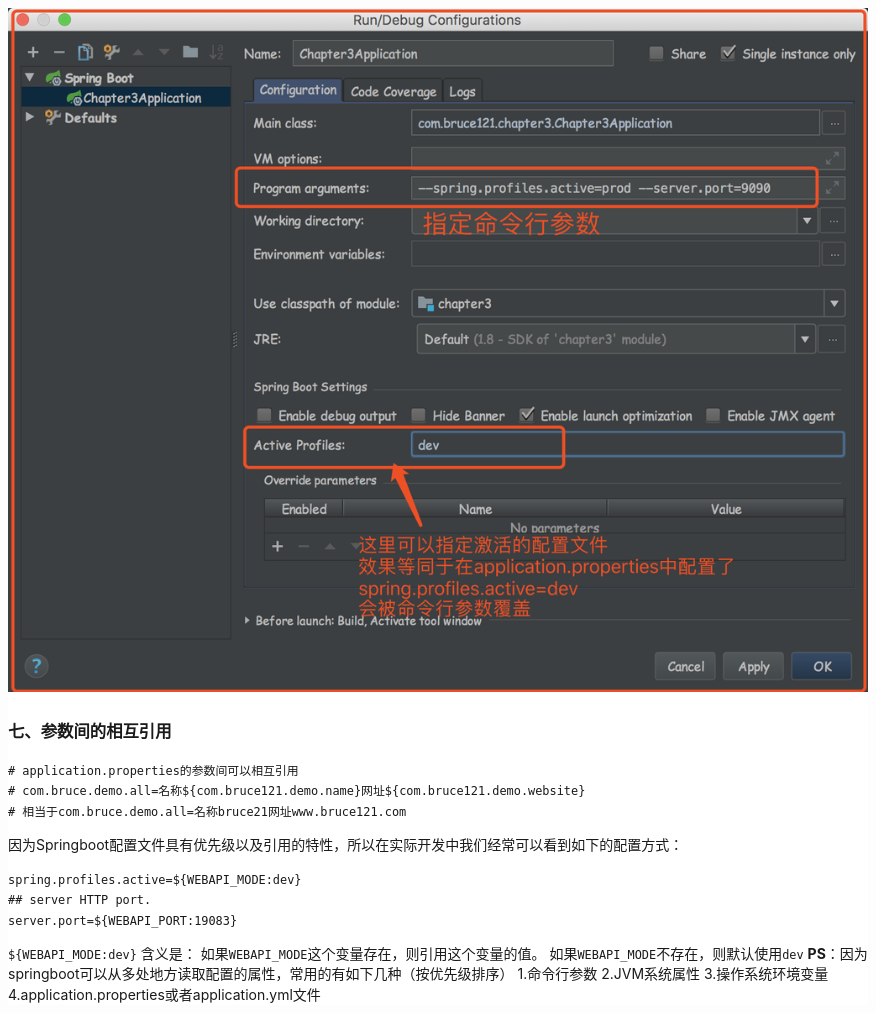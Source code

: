 ![image](./image/537E841E-4214-4500-807E-C4361F81C35D.png)
### 七、参数间的相互引用
```
# application.properties的参数间可以相互引用
# com.bruce.demo.all=名称${com.bruce121.demo.name}网址${com.bruce121.demo.website}
# 相当于com.bruce.demo.all=名称bruce21网址www.bruce121.com
```
因为Springboot配置文件具有优先级以及引用的特性，所以在实际开发中我们经常可以看到如下的配置方式：
```
spring.profiles.active=${WEBAPI_MODE:dev}
## server HTTP port.
server.port=${WEBAPI_PORT:19083}
```
 `${WEBAPI_MODE:dev}` 含义是：
 如果`WEBAPI_MODE`这个变量存在，则引用这个变量的值。
 如果`WEBAPI_MODE`不存在，则默认使用`dev`
**PS**：因为springboot可以从多处地方读取配置的属性，常用的有如下几种（按优先级排序）
1.命令行参数 
2.JVM系统属性 
3.操作系统环境变量 
4.application.properties或者application.yml文件
